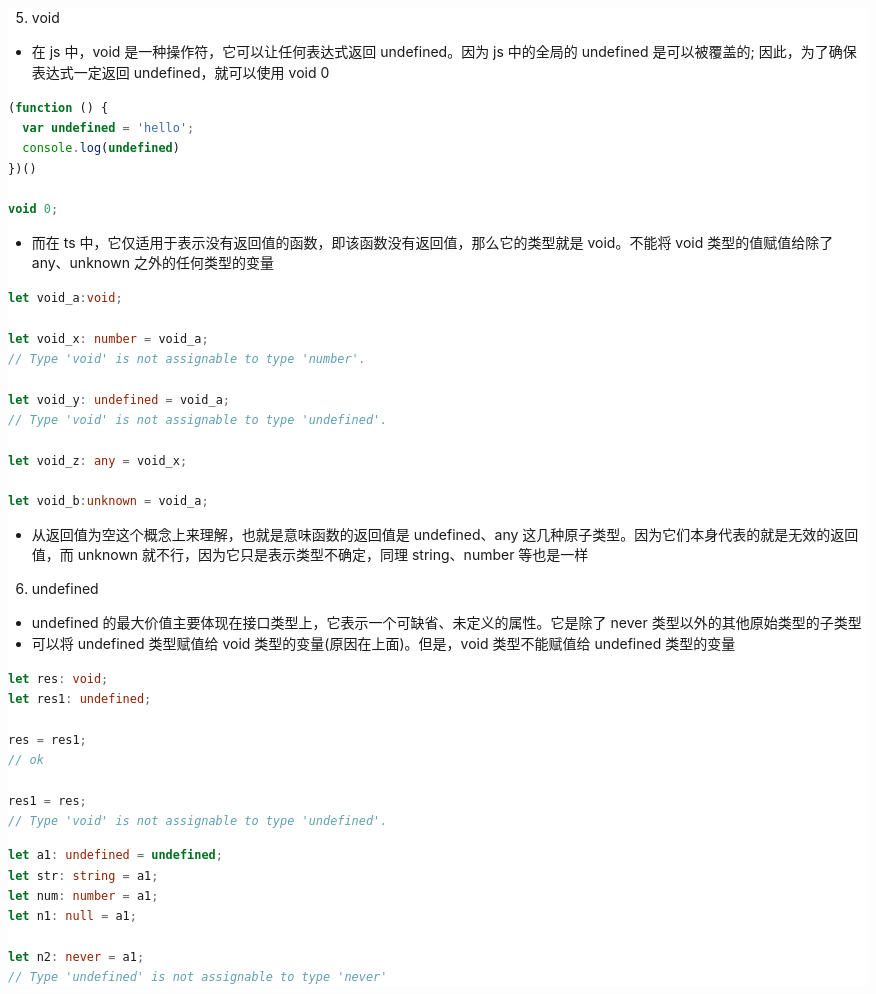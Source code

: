 5. void
- 在 js 中，void 是一种操作符，它可以让任何表达式返回 undefined。因为 js 中的全局的 undefined 是可以被覆盖的; 因此，为了确保表达式一定返回 undefined，就可以使用 void 0

```js
(function () {
  var undefined = 'hello';
  console.log(undefined)
})()

void 0;
```

- 而在 ts 中，它仅适用于表示没有返回值的函数，即该函数没有返回值，那么它的类型就是 void。不能将 void 类型的值赋值给除了 any、unknown 之外的任何类型的变量

```ts
let void_a:void;

let void_x: number = void_a;
// Type 'void' is not assignable to type 'number'.

let void_y: undefined = void_a;
// Type 'void' is not assignable to type 'undefined'.

let void_z: any = void_x;

let void_b:unknown = void_a;
```

- 从返回值为空这个概念上来理解，也就是意味函数的返回值是 undefined、any 这几种原子类型。因为它们本身代表的就是无效的返回值，而 unknown 就不行，因为它只是表示类型不确定，同理 string、number 等也是一样

6. undefined

- undefined 的最大价值主要体现在接口类型上，它表示一个可缺省、未定义的属性。它是除了 never 类型以外的其他原始类型的子类型
- 可以将 undefined 类型赋值给 void 类型的变量(原因在上面)。但是，void 类型不能赋值给 undefined 类型的变量

```ts
let res: void;
let res1: undefined;

res = res1;
// ok

res1 = res;
// Type 'void' is not assignable to type 'undefined'.
```

```ts
let a1: undefined = undefined;
let str: string = a1;
let num: number = a1;
let n1: null = a1;

let n2: never = a1;
// Type 'undefined' is not assignable to type 'never'
```
